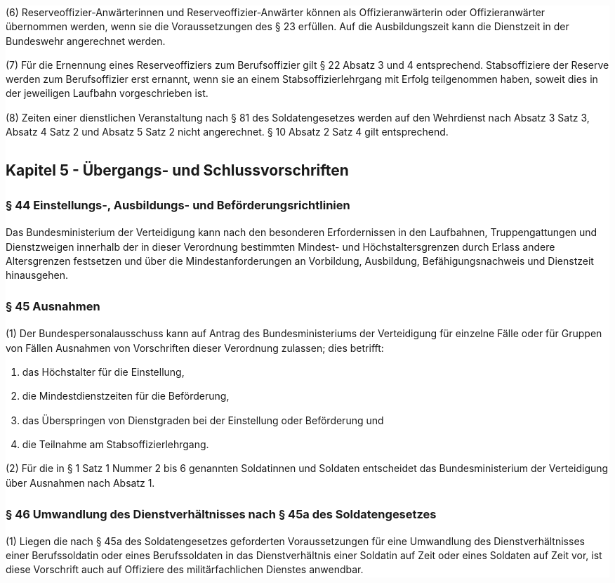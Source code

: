 (6) Reserveoffizier-Anwärterinnen und Reserveoffizier-Anwärter können
als Offizieranwärterin oder Offizieranwärter übernommen werden, wenn
sie die Voraussetzungen des § 23 erfüllen. Auf die Ausbildungszeit
kann die Dienstzeit in der Bundeswehr angerechnet werden.

(7) Für die Ernennung eines Reserveoffiziers zum Berufsoffizier gilt §
22 Absatz 3 und 4 entsprechend. Stabsoffiziere der Reserve werden zum
Berufsoffizier erst ernannt, wenn sie an einem Stabsoffizierlehrgang
mit Erfolg teilgenommen haben, soweit dies in der jeweiligen Laufbahn
vorgeschrieben ist.

(8) Zeiten einer dienstlichen Veranstaltung nach § 81 des
Soldatengesetzes werden auf den Wehrdienst nach Absatz 3 Satz 3,
Absatz 4 Satz 2 und Absatz 5 Satz 2 nicht angerechnet. § 10 Absatz 2
Satz 4 gilt entsprechend.

## Kapitel 5 - Übergangs- und Schlussvorschriften

### § 44 Einstellungs-, Ausbildungs- und Beförderungsrichtlinien

Das Bundesministerium der Verteidigung kann nach den besonderen
Erfordernissen in den Laufbahnen, Truppengattungen und Dienstzweigen
innerhalb der in dieser Verordnung bestimmten Mindest- und
Höchstaltersgrenzen durch Erlass andere Altersgrenzen festsetzen und
über die Mindestanforderungen an Vorbildung, Ausbildung,
Befähigungsnachweis und Dienstzeit hinausgehen.

### § 45 Ausnahmen

(1) Der Bundespersonalausschuss kann auf Antrag des Bundesministeriums
der Verteidigung für einzelne Fälle oder für Gruppen von Fällen
Ausnahmen von Vorschriften dieser Verordnung zulassen; dies betrifft:

1.  das Höchstalter für die Einstellung,


2.  die Mindestdienstzeiten für die Beförderung,


3.  das Überspringen von Dienstgraden bei der Einstellung oder Beförderung
    und


4.  die Teilnahme am Stabsoffizierlehrgang.




(2) Für die in § 1 Satz 1 Nummer 2 bis 6 genannten Soldatinnen und
Soldaten entscheidet das Bundesministerium der Verteidigung über
Ausnahmen nach Absatz 1.

### § 46 Umwandlung des Dienstverhältnisses nach § 45a des Soldatengesetzes

(1) Liegen die nach § 45a des Soldatengesetzes geforderten
Voraussetzungen für eine Umwandlung des Dienstverhältnisses einer
Berufssoldatin oder eines Berufssoldaten in das Dienstverhältnis einer
Soldatin auf Zeit oder eines Soldaten auf Zeit vor, ist diese
Vorschrift auch auf Offiziere des militärfachlichen Dienstes
anwendbar.
